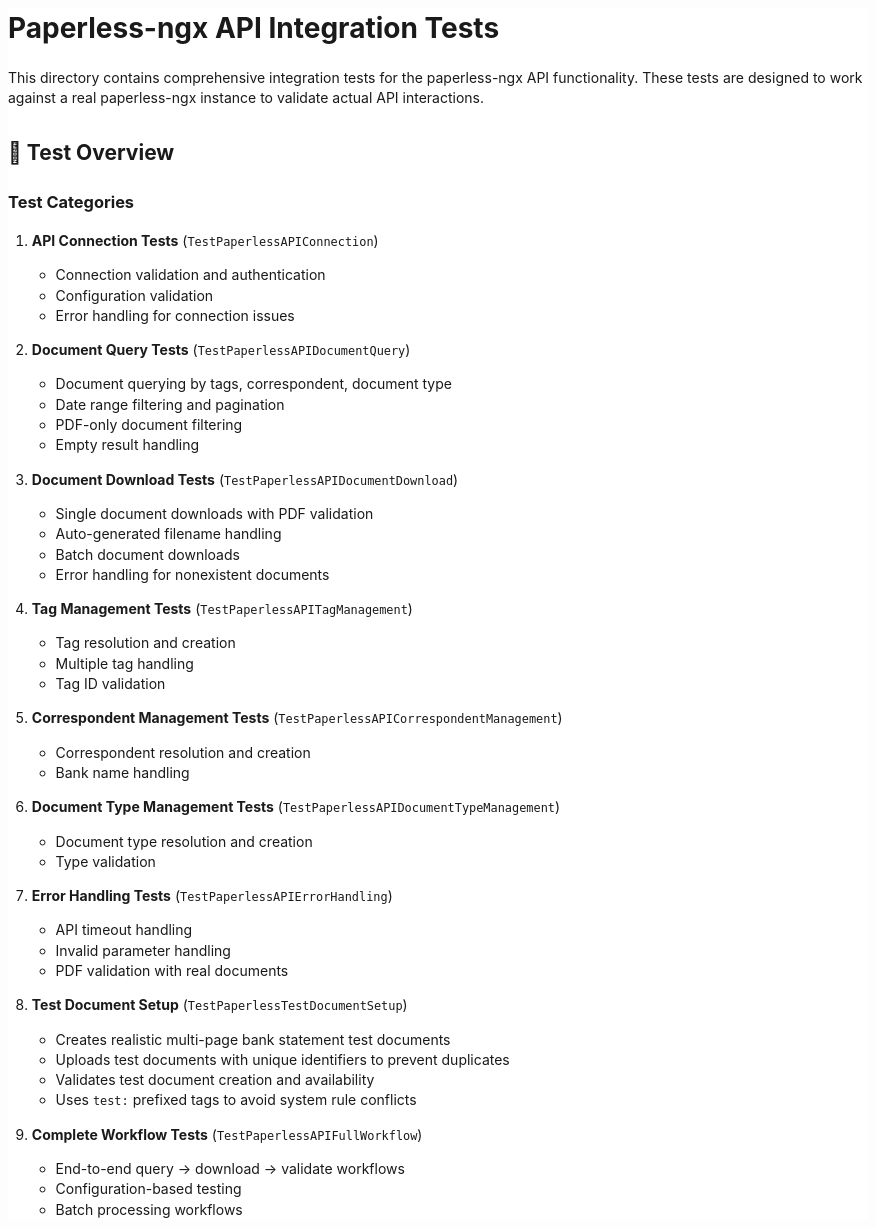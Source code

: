 # Paperless-ngx API Integration Tests

This directory contains comprehensive integration tests for the paperless-ngx API functionality. These tests are designed to work against a real paperless-ngx instance to validate actual API interactions.

## 🔧 Test Overview

### Test Categories

1. **API Connection Tests** (`TestPaperlessAPIConnection`)
   - Connection validation and authentication
   - Configuration validation
   - Error handling for connection issues

2. **Document Query Tests** (`TestPaperlessAPIDocumentQuery`)
   - Document querying by tags, correspondent, document type
   - Date range filtering and pagination
   - PDF-only document filtering
   - Empty result handling

3. **Document Download Tests** (`TestPaperlessAPIDocumentDownload`)
   - Single document downloads with PDF validation
   - Auto-generated filename handling
   - Batch document downloads
   - Error handling for nonexistent documents

4. **Tag Management Tests** (`TestPaperlessAPITagManagement`)
   - Tag resolution and creation
   - Multiple tag handling
   - Tag ID validation

5. **Correspondent Management Tests** (`TestPaperlessAPICorrespondentManagement`)
   - Correspondent resolution and creation
   - Bank name handling

6. **Document Type Management Tests** (`TestPaperlessAPIDocumentTypeManagement`)
   - Document type resolution and creation
   - Type validation

7. **Error Handling Tests** (`TestPaperlessAPIErrorHandling`)
   - API timeout handling
   - Invalid parameter handling
   - PDF validation with real documents

8. **Test Document Setup** (`TestPaperlessTestDocumentSetup`)
   - Creates realistic multi-page bank statement test documents
   - Uploads test documents with unique identifiers to prevent duplicates
   - Validates test document creation and availability
   - Uses `test:` prefixed tags to avoid system rule conflicts

9. **Complete Workflow Tests** (`TestPaperlessAPIFullWorkflow`)
   - End-to-end query → download → validate workflows
   - Configuration-based testing
   - Batch processing workflows
